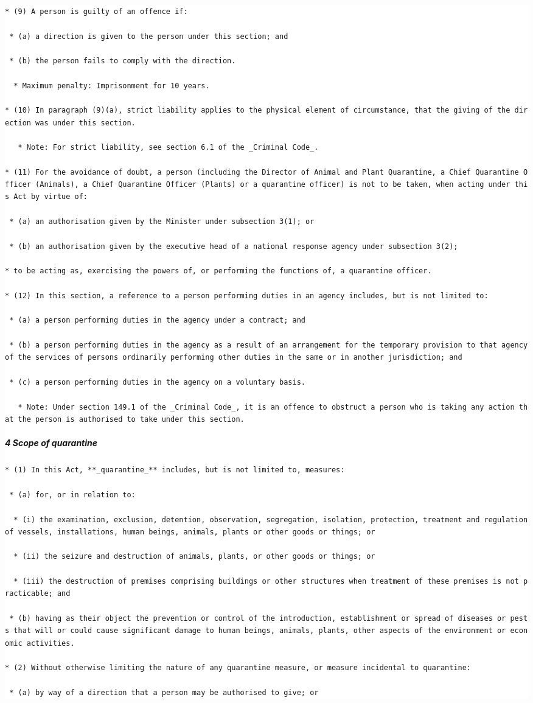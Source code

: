     * (9) A person is guilty of an offence if:

     * (a) a direction is given to the person under this section; and

     * (b) the person fails to comply with the direction.

      * Maximum penalty: Imprisonment for 10 years.

    * (10) In paragraph (9)(a), strict liability applies to the physical element of circumstance, that the giving of the direction was under this section.

       * Note: For strict liability, see section 6.1 of the _Criminal Code_.

    * (11) For the avoidance of doubt, a person (including the Director of Animal and Plant Quarantine, a Chief Quarantine Officer (Animals), a Chief Quarantine Officer (Plants) or a quarantine officer) is not to be taken, when acting under this Act by virtue of:

     * (a) an authorisation given by the Minister under subsection 3(1); or

     * (b) an authorisation given by the executive head of a national response agency under subsection 3(2);

    * to be acting as, exercising the powers of, or performing the functions of, a quarantine officer.

    * (12) In this section, a reference to a person performing duties in an agency includes, but is not limited to:

     * (a) a person performing duties in the agency under a contract; and

     * (b) a person performing duties in the agency as a result of an arrangement for the temporary provision to that agency of the services of persons ordinarily performing other duties in the same or in another jurisdiction; and

     * (c) a person performing duties in the agency on a voluntary basis.

       * Note: Under section 149.1 of the _Criminal Code_, it is an offence to obstruct a person who is taking any action that the person is authorised to take under this section.

##### 4  Scope of quarantine

    * (1) In this Act, **_quarantine_** includes, but is not limited to, measures:

     * (a) for, or in relation to:

      * (i) the examination, exclusion, detention, observation, segregation, isolation, protection, treatment and regulation of vessels, installations, human beings, animals, plants or other goods or things; or

      * (ii) the seizure and destruction of animals, plants, or other goods or things; or

      * (iii) the destruction of premises comprising buildings or other structures when treatment of these premises is not practicable; and

     * (b) having as their object the prevention or control of the introduction, establishment or spread of diseases or pests that will or could cause significant damage to human beings, animals, plants, other aspects of the environment or economic activities.

    * (2) Without otherwise limiting the nature of any quarantine measure, or measure incidental to quarantine:

     * (a) by way of a direction that a person may be authorised to give; or
